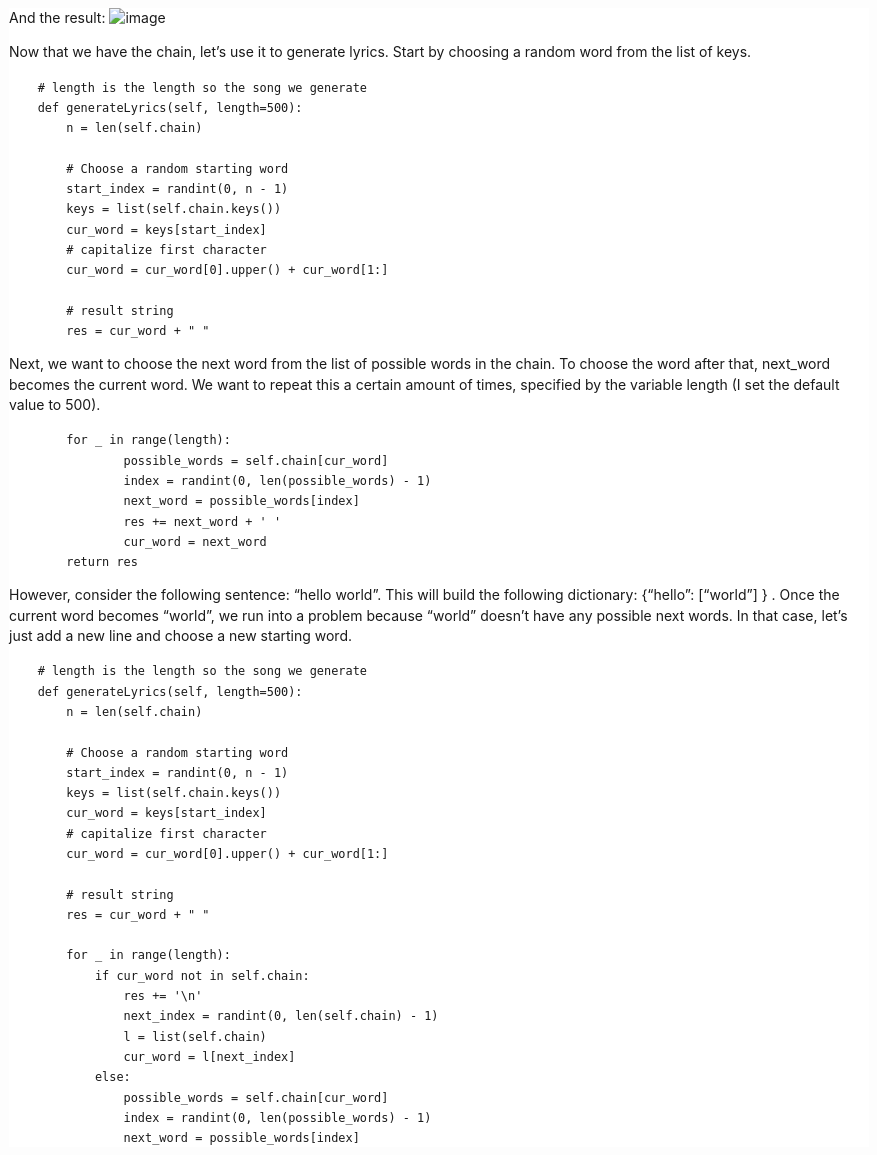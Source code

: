```
```

And the result:
![image](https://user-images.githubusercontent.com/44158788/92674493-7016cc00-f2eb-11ea-8bcf-f8eba286e871.png)


Now that we have the chain,  let’s use it to generate lyrics. Start by choosing a random word from the list of keys.
```
    # length is the length so the song we generate
    def generateLyrics(self, length=500):
        n = len(self.chain)
 
        # Choose a random starting word
        start_index = randint(0, n - 1)
        keys = list(self.chain.keys())
        cur_word = keys[start_index]
        # capitalize first character
        cur_word = cur_word[0].upper() + cur_word[1:]
 
        # result string
        res = cur_word + " "
```
Next, we want to choose the next word from the list of possible words in the chain. To choose the word after that, next_word becomes the current word. We want to repeat this a certain amount of times, specified by the variable length (I set the default value to 500). 
```
        for _ in range(length):
                possible_words = self.chain[cur_word]
                index = randint(0, len(possible_words) - 1)
                next_word = possible_words[index]
                res += next_word + ' '
                cur_word = next_word
        return res
 ```

However, consider the following sentence: “hello world”. This will build the following dictionary: {“hello”: [“world”] } . Once the current word becomes “world”, we run into a problem because “world” doesn’t have any possible next words. In that case, let’s just add a new line and choose a new starting word.
```
    # length is the length so the song we generate
    def generateLyrics(self, length=500):
        n = len(self.chain)
 
        # Choose a random starting word
        start_index = randint(0, n - 1)
        keys = list(self.chain.keys())
        cur_word = keys[start_index]
        # capitalize first character
        cur_word = cur_word[0].upper() + cur_word[1:]
 
        # result string
        res = cur_word + " "
 
        for _ in range(length):
            if cur_word not in self.chain:
                res += '\n'
                next_index = randint(0, len(self.chain) - 1)
                l = list(self.chain)
                cur_word = l[next_index]
            else:
                possible_words = self.chain[cur_word]
                index = randint(0, len(possible_words) - 1)
                next_word = possible_words[index]
```